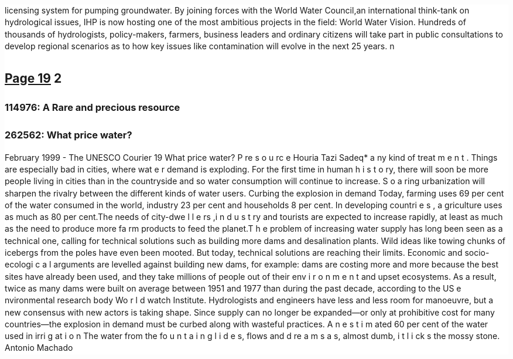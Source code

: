 licensing system for pumping groundwater.
By joining forces with the World Water Council,an international think-tank on hydrological
issues, IHP is now hosting one of the most ambitious projects in the field: World Water Vision.
Hundreds of thousands of hydrologists, policy-makers, farmers, business leaders and ordinary
citizens will take part in public consultations to develop regional scenarios as to how key issues
like contamination will evolve in the next 25 years. n
## [Page 19](https://demo.humlab.umu.se/courier/114969eng.pdf#page=19) 2
### 114976: A Rare and precious resource
### 262562: What price water?
February 1999 - The UNESCO Courier 19
What price water?
P
re s o u rc e Houria Tazi Sadeq*
a ny kind of treat m e n t .
Things are especially bad in cities, where wat e r
demand is exploding. For the first time in human
h i s t o ry, there will soon be more people living in cities
than in the countryside and so water consumption
will continue to increase. S o a ring urbanization will
sharpen the rivalry between the different kinds of
water users.
Curbing the explosion
in demand
Today, farming uses 69 per cent of the water
consumed in the world, industry 23 per cent and
households 8 per cent. In developing countri e s ,
a griculture uses as much as 80 per cent.The needs
of city-dwe l l e rs ,i n d u s t ry and tourists are expected
to increase rapidly, at least as much as the need to
produce more fa rm products to feed the planet.T h e
problem of increasing water supply has long been
seen as a technical one, calling for technical solutions
such as building more dams and desalination plants.
Wild ideas like towing chunks of icebergs from the
poles have even been mooted.
But today, technical solutions are reaching
their limits. Economic and socio-ecologi c a l
arguments are levelled against building new dams,
for example: dams are costing more and more
because the best sites have already been used, and
they take millions of people out of their env i r o n m e n t
and upset ecosystems. As a result, twice as many
dams were built on average between 1951 and 1977
than during the past decade, according to the US
e nvironmental research body Wo r l d watch Institute.
Hydrologists and engineers have less and less
room for manoeuvre, but a new consensus with
new actors is taking shape. Since supply can no
longer be expanded—or only at prohibitive cost
for many countries—the explosion in demand must
be curbed along with wasteful practices. A n
e s t i m ated 60 per cent of the water used in irri g at i o n
The water from the
fo u n t a i n
g l i d e s, flows and
d re a m s
a s, almost dumb, i t
l i ck s
the mossy stone.
Antonio Machado